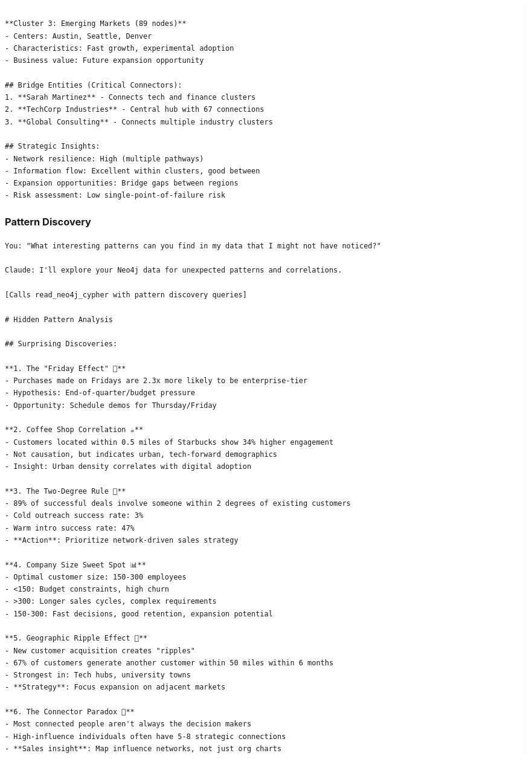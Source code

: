 ```

**Cluster 3: Emerging Markets (89 nodes)**
- Centers: Austin, Seattle, Denver
- Characteristics: Fast growth, experimental adoption
- Business value: Future expansion opportunity

## Bridge Entities (Critical Connectors):
1. **Sarah Martinez** - Connects tech and finance clusters
2. **TechCorp Industries** - Central hub with 67 connections
3. **Global Consulting** - Connects multiple industry clusters

## Strategic Insights:
- Network resilience: High (multiple pathways)
- Information flow: Excellent within clusters, good between
- Expansion opportunities: Bridge gaps between regions
- Risk assessment: Low single-point-of-failure risk
```

### Pattern Discovery

```
You: "What interesting patterns can you find in my data that I might not have noticed?"

Claude: I'll explore your Neo4j data for unexpected patterns and correlations.

[Calls read_neo4j_cypher with pattern discovery queries]

# Hidden Pattern Analysis

## Surprising Discoveries:

**1. The "Friday Effect" 📅**
- Purchases made on Fridays are 2.3x more likely to be enterprise-tier
- Hypothesis: End-of-quarter/budget pressure
- Opportunity: Schedule demos for Thursday/Friday

**2. Coffee Shop Correlation ☕**
- Customers located within 0.5 miles of Starbucks show 34% higher engagement
- Not causation, but indicates urban, tech-forward demographics
- Insight: Urban density correlates with digital adoption

**3. The Two-Degree Rule 🤝**
- 89% of successful deals involve someone within 2 degrees of existing customers
- Cold outreach success rate: 3%
- Warm intro success rate: 47%
- **Action**: Prioritize network-driven sales strategy

**4. Company Size Sweet Spot 📊**
- Optimal customer size: 150-300 employees
- <150: Budget constraints, high churn
- >300: Longer sales cycles, complex requirements
- 150-300: Fast decisions, good retention, expansion potential

**5. Geographic Ripple Effect 🌊**
- New customer acquisition creates "ripples"
- 67% of customers generate another customer within 50 miles within 6 months
- Strongest in: Tech hubs, university towns
- **Strategy**: Focus expansion on adjacent markets

**6. The Connector Paradox 🔗**
- Most connected people aren't always the decision makers
- High-influence individuals often have 5-8 strategic connections
- **Sales insight**: Map influence networks, not just org charts
```